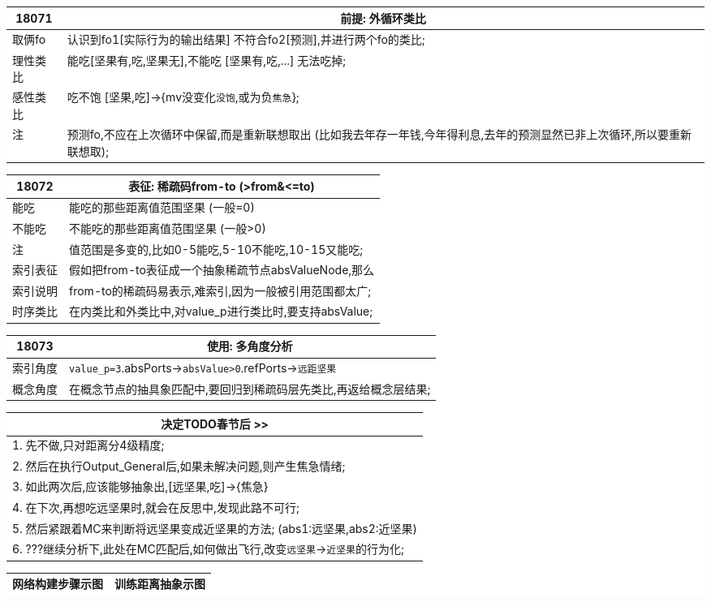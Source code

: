 | 18071 | 前提: 外循环类比 |
| --- | --- |
| 取俩fo | 认识到fo1[实际行为的输出结果] 不符合fo2[预测],并进行两个fo的类比; |
| 理性类比 | 能吃[坚果有,吃,坚果无],不能吃 [坚果有,吃,...] 无法吃掉; |
| 感性类比 | 吃不饱 [坚果,吃]->{mv没变化`没饱`,或为负`焦急`}; |
| 注 | 预测fo,不应在上次循环中保留,而是重新联想取出 (比如我去年存一年钱,今年得利息,去年的预测显然已非上次循环,所以要重新联想取); |

| 18072 | 表征: 稀疏码from-to (>from&<=to) |
| --- | --- |
| 能吃 | 能吃的那些距离值范围坚果 (一般=0) |
| 不能吃 | 不能吃的那些距离值范围坚果 (一般>0) |
| 注 | 值范围是多变的,比如0-5能吃,5-10不能吃,10-15又能吃; |
| 索引表征 | 假如把from-to表征成一个抽象稀疏节点absValueNode,那么 |
| 索引说明 | from-to的稀疏码易表示,难索引,因为一般被引用范围都太广; |
| 时序类比 | 在内类比和外类比中,对value_p进行类比时,要支持absValue; |

| 18073 | 使用: 多角度分析 |
| --- | --- |
| 索引角度 | `value_p=3`.absPorts->`absValue>0`.refPorts->`远距坚果` |
| 概念角度 | 在概念节点的抽具象匹配中,要回归到稀疏码层先类比,再返给概念层结果; |

| 决定TODO春节后 >> |
| --- |
| 1. 先不做,只对距离分4级精度; |
| 2. 然后在执行Output_General后,如果未解决问题,则产生焦急情绪; |
| 3. 如此两次后,应该能够抽象出,[远坚果,吃]->{焦急} |
| 4. 在下次,再想吃远坚果时,就会在反思中,发现此路不可行; |
| 5. 然后紧跟着MC来判断将远坚果变成近坚果的方法; (abs1:远坚果,abs2:近坚果) |
| 6. ???继续分析下,此处在MC匹配后,如何做出飞行,改变`远坚果`->`近坚果`的行为化; |

| 网络构建步骤示图 | 训练距离抽象示图 |
| --- | --- |
